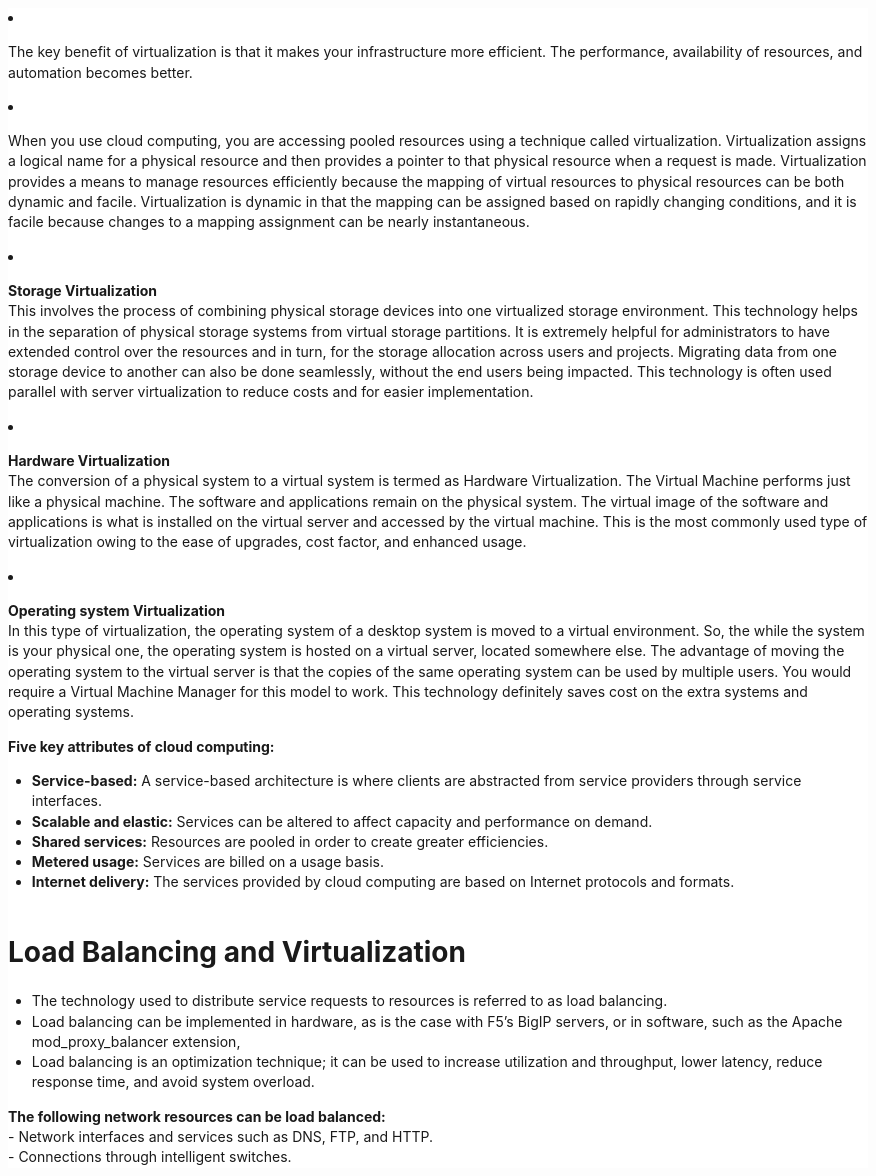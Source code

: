 </li>
<li>
<p>The key benefit of virtualization is that it makes your infrastructure more efficient. The performance, availability of resources, and automation becomes better.</p>
</li>
<li>
<p>When you use cloud computing, you are accessing pooled resources using a technique called virtualization. Virtualization assigns a logical name for a physical resource and then provides a pointer to that physical resource when a request is made. Virtualization provides a means to manage resources efficiently because the mapping of virtual resources to physical resources can be both dynamic and facile. Virtualization is dynamic in that the mapping can be assigned based on rapidly changing conditions, and it is facile because changes to a mapping assignment can be nearly instantaneous.</p>
</li>
<li>
<p><strong>Storage Virtualization</strong><br>
This involves the process of combining physical storage devices into one virtualized storage environment. This technology helps in the separation of physical storage systems from virtual storage partitions. It is extremely helpful for administrators to have extended control over the resources and in turn, for the storage allocation across users and projects. Migrating data from one storage device to another can also be done seamlessly, without the end users being impacted. This technology is often used parallel with server virtualization to reduce costs and for easier implementation.</p>
</li>
<li>
<p><strong>Hardware Virtualization</strong><br>
The conversion of a physical system to a virtual system is termed as Hardware Virtualization. The Virtual Machine performs just like a physical machine. The software and applications remain on the physical system. The virtual image of the software and applications is what is installed on the virtual server and accessed by the virtual machine. This is the most commonly used type of virtualization owing to the ease of upgrades, cost factor, and enhanced usage.</p>
</li>
<li>
<p><strong>Operating system Virtualization</strong><br>
In this type of virtualization, the operating system of a desktop system is moved to a virtual environment. So, the while the system is your physical one, the operating system is hosted on a virtual server, located somewhere else. The advantage of moving the operating system to the virtual server is that the copies of the same operating system can be used by multiple users. You would require a Virtual Machine Manager for this model to work. This technology definitely saves cost on the extra systems and operating systems.</p>
</li>
</ul>
<p><strong>Five key attributes of cloud computing:</strong></p>
<ul>
<li><strong>Service-based:</strong> A service-based architecture is where clients are abstracted from service providers through service interfaces.</li>
<li><strong>Scalable and elastic:</strong> Services can be altered to affect capacity and performance on demand.</li>
<li><strong>Shared services:</strong> Resources are pooled in order to create greater efficiencies.</li>
<li><strong>Metered usage:</strong> Services are billed on a usage basis.</li>
<li><strong>Internet delivery:</strong> The services provided by cloud computing are based on Internet protocols and formats.</li>
</ul>
<h1 id="load-balancing-and-virtualization"><strong>Load Balancing and Virtualization</strong></h1>
<ul>
<li>The technology used to distribute service requests to resources is referred to as load balancing.</li>
<li>Load balancing can be implemented in hardware, as is the case with F5’s BigIP servers, or in software, such as the Apache mod_proxy_balancer extension,</li>
<li>Load balancing is an optimization technique; it can be used to increase utilization and throughput, lower latency, reduce response time, and avoid system overload.</li>
</ul>
<p><strong>The following network resources can be load balanced:</strong><br>
- Network interfaces and services such as DNS, FTP, and HTTP.<br>
- Connections through intelligent switches. 	<br>